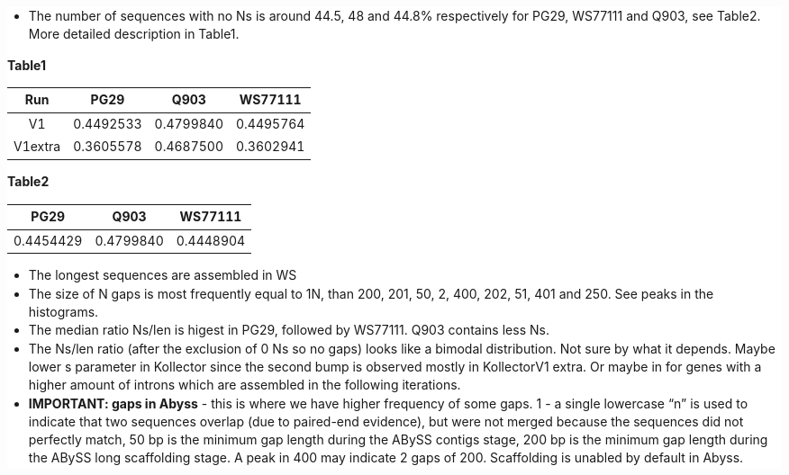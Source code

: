 -   The number of sequences with no Ns is around 44.5, 48 and 44.8% respectively for PG29, WS77111 and Q903, see Table2. More detailed description in Table1.

**Table1**

|   Run   |    PG29   |    Q903   |  WS77111  |
|:-------:|:---------:|:---------:|:---------:|
|    V1   | 0.4492533 | 0.4799840 | 0.4495764 |
| V1extra | 0.3605578 | 0.4687500 | 0.3602941 |

**Table2**

|    PG29   |    Q903   |  WS77111  |
|:---------:|:---------:|:---------:|
| 0.4454429 | 0.4799840 | 0.4448904 |

-   The longest sequences are assembled in WS
-   The size of N gaps is most frequently equal to 1N, than 200, 201, 50, 2, 400, 202, 51, 401 and 250. See peaks in the histograms.
-   The median ratio Ns/len is higest in PG29, followed by WS77111. Q903 contains less Ns.
-   The Ns/len ratio (after the exclusion of 0 Ns so no gaps) looks like a bimodal distribution. Not sure by what it depends. Maybe lower s parameter in Kollector since the second bump is observed mostly in KollectorV1 extra. Or maybe in for genes with a higher amount of introns which are assembled in the following iterations.
-   **IMPORTANT: gaps in Abyss** - this is where we have higher frequency of some gaps. 1 - a single lowercase “n” is used to indicate that two sequences overlap (due to paired-end evidence), but were not merged because the sequences did not perfectly match, 50 bp is the minimum gap length during the ABySS contigs stage, 200 bp is the minimum gap length during the ABySS long scaffolding stage. A peak in 400 may indicate 2 gaps of 200. Scaffolding is unabled by default in Abyss.
